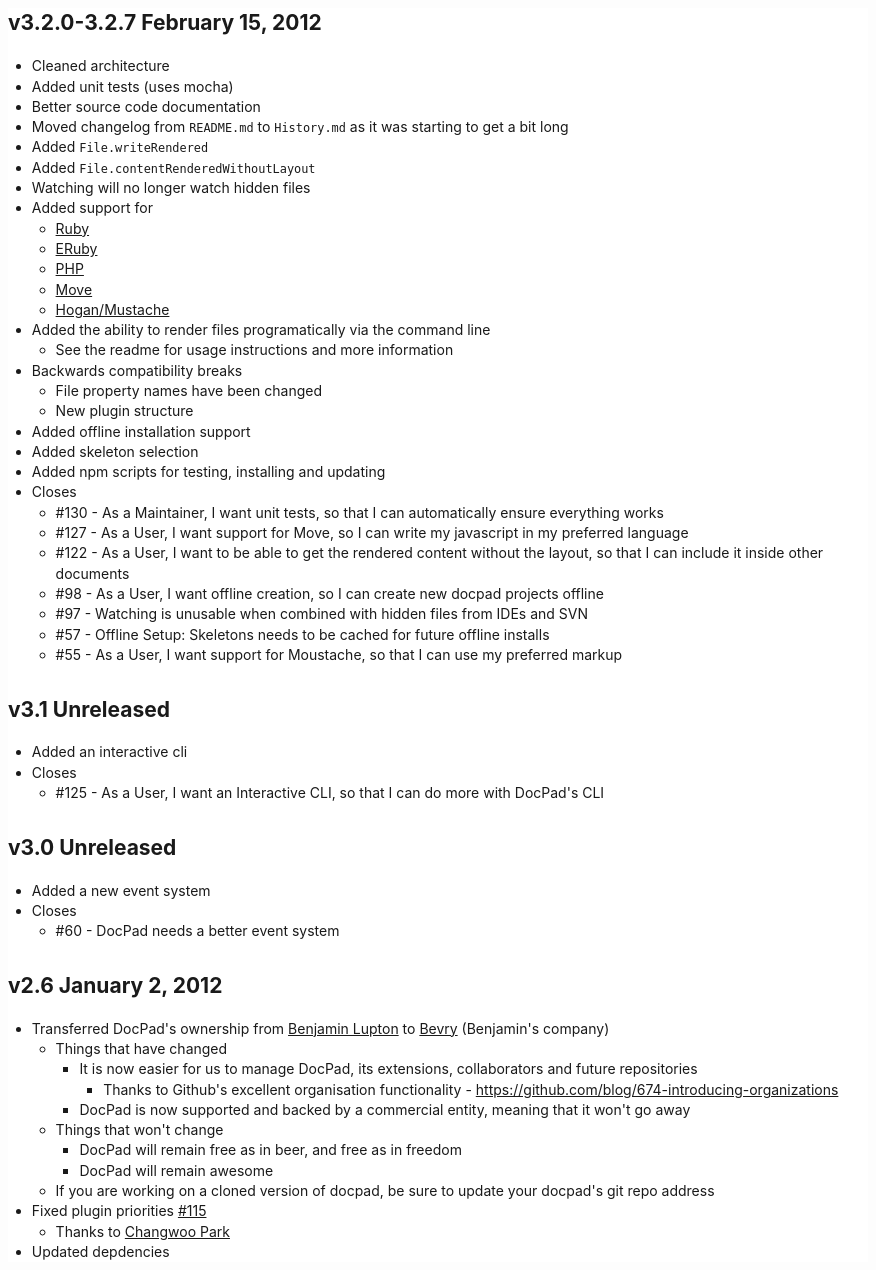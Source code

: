 
## v3.2.0-3.2.7 February 15, 2012
- Cleaned architecture
- Added unit tests (uses mocha)
- Better source code documentation
- Moved changelog from `README.md` to `History.md` as it was starting to get a bit long
- Added `File.writeRendered`
- Added `File.contentRenderedWithoutLayout`
- Watching will no longer watch hidden files
- Added support for
	- [Ruby](http://www.ruby-lang.org/)
	- [ERuby](http://en.wikipedia.org/wiki/ERuby)
	- [PHP](http://php.net/)
	- [Move](http://movelang.org/)
	- [Hogan/Mustache](http://twitter.github.com/hogan.js/)
- Added the ability to render files programatically via the command line
	- See the readme for usage instructions and more information
- Backwards compatibility breaks
	- File property names have been changed
	- New plugin structure
- Added offline installation support
- Added skeleton selection
- Added npm scripts for testing, installing and updating
- Closes
	- #130 - As a Maintainer, I want unit tests, so that I can automatically ensure everything works
	- #127 - As a User, I want support for Move, so I can write my javascript in my preferred language
	- #122 - As a User, I want to be able to get the rendered content without the layout, so that I can include it inside other documents
	- #98 - As a User, I want offline creation, so I can create new docpad projects offline
	- #97 - Watching is unusable when combined with hidden files from IDEs and SVN
	- #57 - Offline Setup: Skeletons needs to be cached for future offline installs
	- #55 - As a User, I want support for Moustache, so that I can use my preferred markup


## v3.1 Unreleased
- Added an interactive cli
- Closes
	- #125 - As a User, I want an Interactive CLI, so that I can do more with DocPad's CLI


## v3.0 Unreleased
- Added a new event system
- Closes
	- #60 - DocPad needs a better event system


## v2.6 January 2, 2012
- Transferred DocPad's ownership from [Benjamin Lupton](http://balupton.com) to [Bevry](http://bevry.me) (Benjamin's company)
	- Things that have changed
		- It is now easier for us to manage DocPad, its extensions, collaborators and future repositories
			- Thanks to Github's excellent organisation functionality - https://github.com/blog/674-introducing-organizations
		- DocPad is now supported and backed by a commercial entity, meaning that it won't go away
	- Things that won't change
		- DocPad will remain free as in beer, and free as in freedom
		- DocPad will remain awesome
	- If you are working on a cloned version of docpad, be sure to update your docpad's git repo address
- Fixed plugin priorities [#115](https://github.com/bevry/docpad/pull/115)
	- Thanks to [Changwoo Park](https://github.com/pismute)
- Updated depdencies